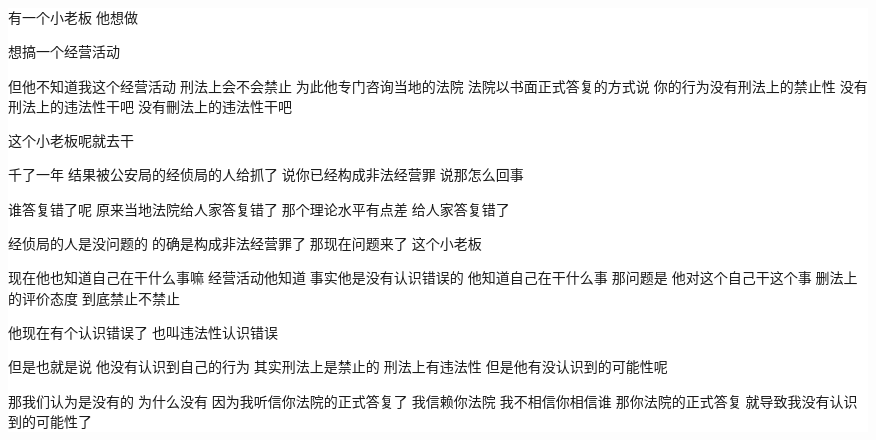 有一个小老板
他想做

想搞一个经营活动

但他不知道我这个经营活动
刑法上会不会禁止
为此他专门咨询当地的法院
法院以书面正式答复的方式说
你的行为没有刑法上的禁止性
没有刑法上的违法性干吧
没有刪法上的违法性干吧

这个小老板呢就去干

千了一年
结果被公安局的经侦局的人给抓了
说你已经构成非法经营罪
说那怎么回事

谁答复错了呢
原来当地法院给人家答复错了
那个理论水平有点差
给人家答复错了

经侦局的人是没问题的
的确是构成非法经营罪了
那现在问题来了
这个小老板

现在他也知道自己在干什么事嘛
经营活动他知道
事实他是没有认识错误的
他知道自己在干什么事
那问题是
他对这个自己干这个事
删法上的评价态度
到底禁止不禁止

他现在有个认识错误了
也叫违法性认识错误

但是也就是说
他没有认识到自己的行为
其实刑法上是禁止的
刑法上有违法性
但是他有没认识到的可能性呢

那我们认为是没有的
为什么没有
因为我听信你法院的正式答复了
我信赖你法院
我不相信你相信谁
那你法院的正式答复
就导致我没有认识到的可能性了
